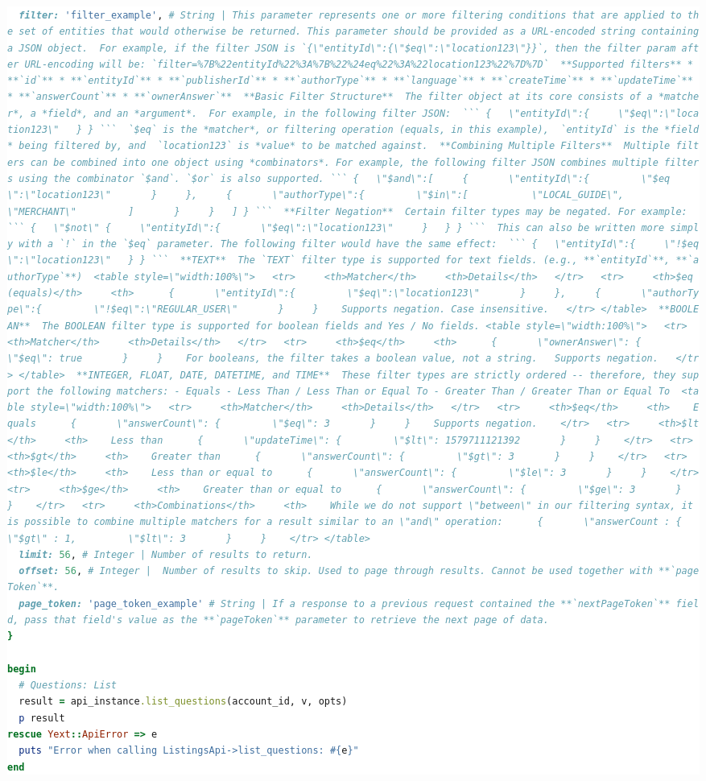 ```ruby
  filter: 'filter_example', # String | This parameter represents one or more filtering conditions that are applied to the set of entities that would otherwise be returned. This parameter should be provided as a URL-encoded string containing a JSON object.  For example, if the filter JSON is `{\"entityId\":{\"$eq\":\"location123\"}}`, then the filter param after URL-encoding will be: `filter=%7B%22entityId%22%3A%7B%22%24eq%22%3A%22location123%22%7D%7D`  **Supported filters** * **`id`** * **`entityId`** * **`publisherId`** * **`authorType`** * **`language`** * **`createTime`** * **`updateTime`** * **`answerCount`** * **`ownerAnswer`**  **Basic Filter Structure**  The filter object at its core consists of a *matcher*, a *field*, and an *argument*.  For example, in the following filter JSON:  ``` {   \"entityId\":{     \"$eq\":\"location123\"   } } ```  `$eq` is the *matcher*, or filtering operation (equals, in this example),  `entityId` is the *field* being filtered by, and  `location123` is *value* to be matched against.  **Combining Multiple Filters**  Multiple filters can be combined into one object using *combinators*. For example, the following filter JSON combines multiple filters using the combinator `$and`. `$or` is also supported. ``` {   \"$and\":[     {       \"entityId\":{         \"$eq\":\"location123\"       }     },     {       \"authorType\":{         \"$in\":[           \"LOCAL_GUIDE\",           \"MERCHANT\"         ]       }     }   ] } ```  **Filter Negation**  Certain filter types may be negated. For example:  ``` {   \"$not\" {     \"entityId\":{       \"$eq\":\"location123\"     }   } } ```  This can also be written more simply with a `!` in the `$eq` parameter. The following filter would have the same effect:  ``` {   \"entityId\":{     \"!$eq\":\"location123\"   } } ```  **TEXT**  The `TEXT` filter type is supported for text fields. (e.g., **`entityId`**, **`authorType`**)  <table style=\"width:100%\">   <tr>     <th>Matcher</th>     <th>Details</th>   </tr>   <tr>     <th>$eq (equals)</th>     <th>      {       \"entityId\":{         \"$eq\":\"location123\"       }     },     {       \"authorType\":{         \"!$eq\":\"REGULAR_USER\"       }     }    Supports negation. Case insensitive.   </tr> </table>  **BOOLEAN**  The BOOLEAN filter type is supported for boolean fields and Yes / No fields. <table style=\"width:100%\">   <tr>     <th>Matcher</th>     <th>Details</th>   </tr>   <tr>     <th>$eq</th>     <th>      {       \"ownerAnswer\": {         \"$eq\": true       }     }    For booleans, the filter takes a boolean value, not a string.   Supports negation.   </tr> </table>  **INTEGER, FLOAT, DATE, DATETIME, and TIME**  These filter types are strictly ordered -- therefore, they support the following matchers: - Equals - Less Than / Less Than or Equal To - Greater Than / Greater Than or Equal To  <table style=\"width:100%\">   <tr>     <th>Matcher</th>     <th>Details</th>   </tr>   <tr>     <th>$eq</th>     <th>    Equals      {       \"answerCount\": {         \"$eq\": 3       }     }    Supports negation.    </tr>   <tr>     <th>$lt</th>     <th>    Less than      {       \"updateTime\": {         \"$lt\": 1579711121392       }     }    </tr>   <tr>     <th>$gt</th>     <th>    Greater than      {       \"answerCount\": {         \"$gt\": 3       }     }    </tr>   <tr>     <th>$le</th>     <th>    Less than or equal to      {       \"answerCount\": {         \"$le\": 3       }     }    </tr>   <tr>     <th>$ge</th>     <th>    Greater than or equal to      {       \"answerCount\": {         \"$ge\": 3       }     }    </tr>   <tr>     <th>Combinations</th>     <th>    While we do not support \"between\" in our filtering syntax, it is possible to combine multiple matchers for a result similar to an \"and\" operation:      {       \"answerCount : {         \"$gt\" : 1,         \"$lt\": 3       }     }    </tr> </table> 
  limit: 56, # Integer | Number of results to return.
  offset: 56, # Integer |  Number of results to skip. Used to page through results. Cannot be used together with **`pageToken`**. 
  page_token: 'page_token_example' # String | If a response to a previous request contained the **`nextPageToken`** field, pass that field's value as the **`pageToken`** parameter to retrieve the next page of data. 
}

begin
  # Questions: List 
  result = api_instance.list_questions(account_id, v, opts)
  p result
rescue Yext::ApiError => e
  puts "Error when calling ListingsApi->list_questions: #{e}"
end
```
